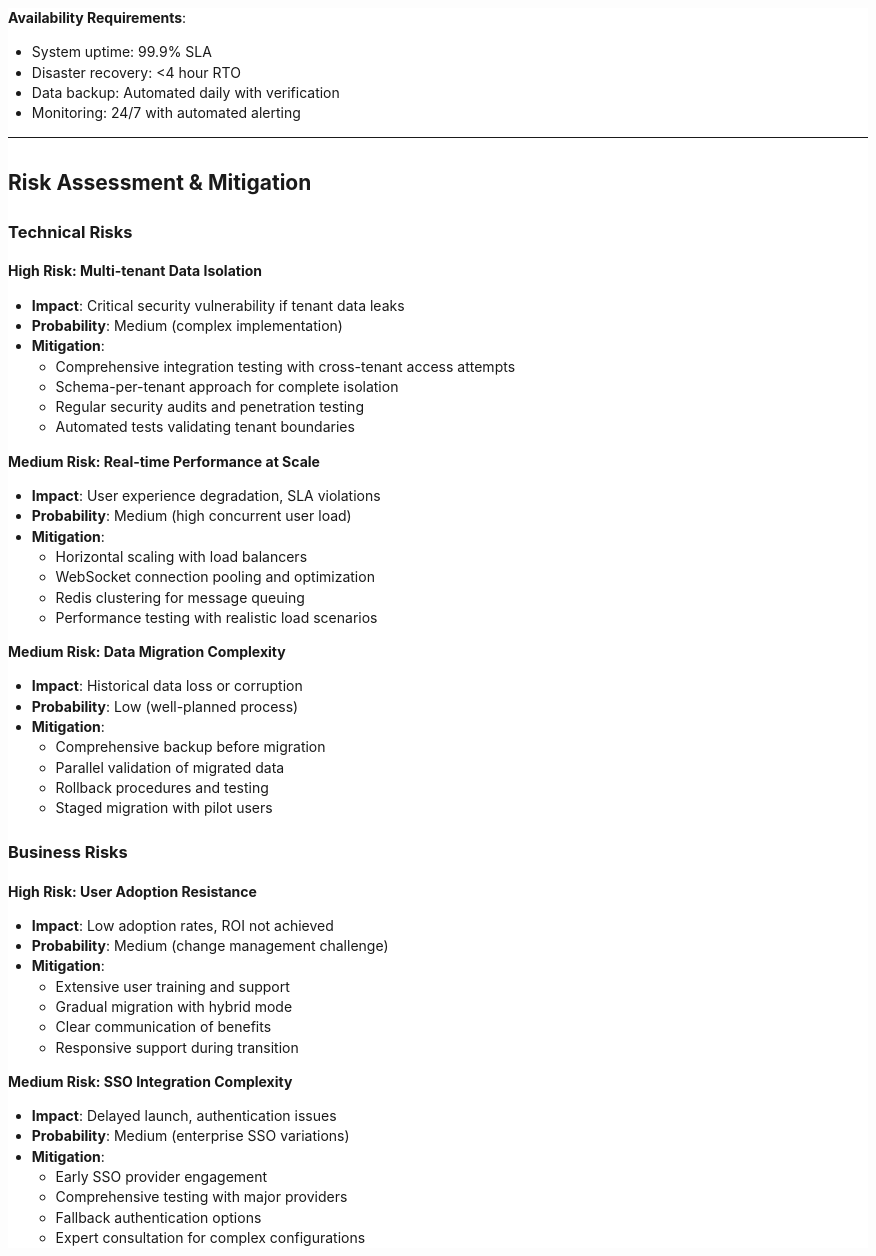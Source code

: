 **Availability Requirements**:
- System uptime: 99.9% SLA
- Disaster recovery: <4 hour RTO
- Data backup: Automated daily with verification
- Monitoring: 24/7 with automated alerting

---

## Risk Assessment & Mitigation

### Technical Risks

**High Risk: Multi-tenant Data Isolation**
- **Impact**: Critical security vulnerability if tenant data leaks
- **Probability**: Medium (complex implementation)
- **Mitigation**: 
  - Comprehensive integration testing with cross-tenant access attempts
  - Schema-per-tenant approach for complete isolation
  - Regular security audits and penetration testing
  - Automated tests validating tenant boundaries

**Medium Risk: Real-time Performance at Scale**
- **Impact**: User experience degradation, SLA violations
- **Probability**: Medium (high concurrent user load)
- **Mitigation**:
  - Horizontal scaling with load balancers
  - WebSocket connection pooling and optimization
  - Redis clustering for message queuing
  - Performance testing with realistic load scenarios

**Medium Risk: Data Migration Complexity**
- **Impact**: Historical data loss or corruption
- **Probability**: Low (well-planned process)
- **Mitigation**:
  - Comprehensive backup before migration
  - Parallel validation of migrated data
  - Rollback procedures and testing
  - Staged migration with pilot users

### Business Risks

**High Risk: User Adoption Resistance**
- **Impact**: Low adoption rates, ROI not achieved
- **Probability**: Medium (change management challenge)
- **Mitigation**:
  - Extensive user training and support
  - Gradual migration with hybrid mode
  - Clear communication of benefits
  - Responsive support during transition

**Medium Risk: SSO Integration Complexity**
- **Impact**: Delayed launch, authentication issues
- **Probability**: Medium (enterprise SSO variations)
- **Mitigation**:
  - Early SSO provider engagement
  - Comprehensive testing with major providers
  - Fallback authentication options
  - Expert consultation for complex configurations
